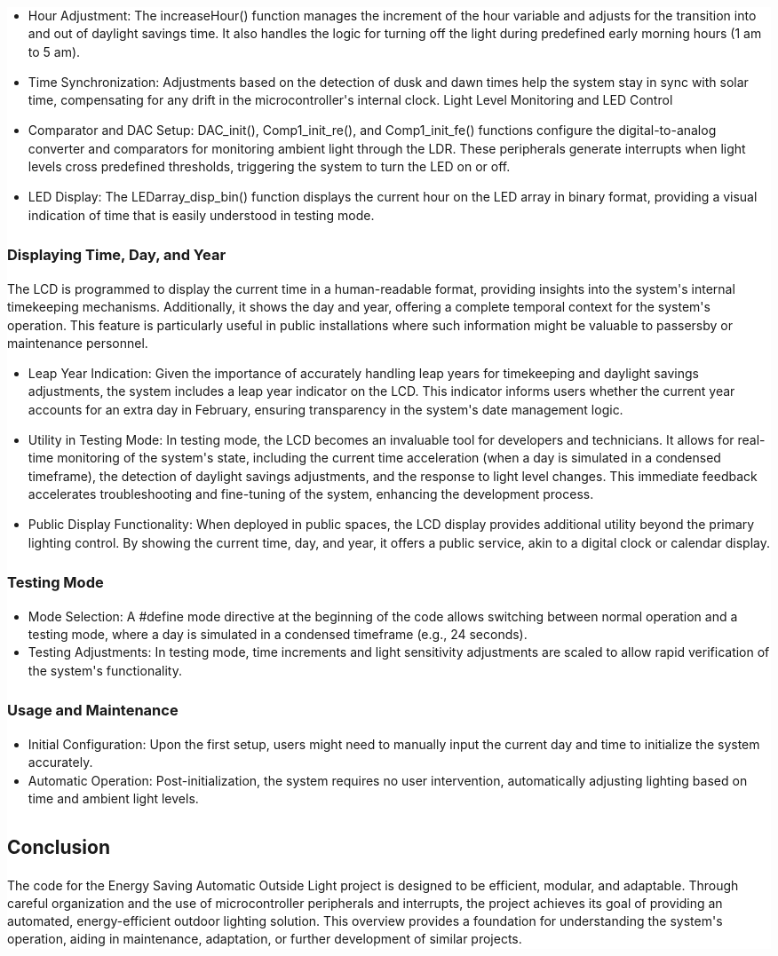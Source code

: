 - Hour Adjustment: The increaseHour() function manages the increment of the hour variable and adjusts for the transition into and out of daylight savings time. It also handles the logic for turning off the light during predefined early morning hours (1 am to 5 am).
  
- Time Synchronization: Adjustments based on the detection of dusk and dawn times help the system stay in sync with solar time, compensating for any drift in the microcontroller's internal clock.
Light Level Monitoring and LED Control

- Comparator and DAC Setup: DAC_init(), Comp1_init_re(), and Comp1_init_fe() functions configure the digital-to-analog converter and comparators for monitoring ambient light through the LDR. These peripherals generate interrupts when light levels cross predefined thresholds, triggering the system to turn the LED on or off.
  
- LED Display: The LEDarray_disp_bin() function displays the current hour on the LED array in binary format, providing a visual indication of time that is easily understood in testing mode.
### Displaying Time, Day, and Year
The LCD is programmed to display the current time in a human-readable format, providing insights into the system's internal timekeeping mechanisms. Additionally, it shows the day and year, offering a complete temporal context for the system's operation. This feature is particularly useful in public installations where such information might be valuable to passersby or maintenance personnel.

- Leap Year Indication: Given the importance of accurately handling leap years for timekeeping and daylight savings adjustments, the system includes a leap year indicator on the LCD. This indicator informs users whether the current year accounts for an extra day in February, ensuring transparency in the system's date management logic.

- Utility in Testing Mode: In testing mode, the LCD becomes an invaluable tool for developers and technicians. It allows for real-time monitoring of the system's state, including the current time acceleration (when a day is simulated in a condensed timeframe), the detection of daylight savings adjustments, and the response to light level changes. This immediate feedback accelerates troubleshooting and fine-tuning of the system, enhancing the development process.

- Public Display Functionality: When deployed in public spaces, the LCD display provides additional utility beyond the primary lighting control. By showing the current time, day, and year, it offers a public service, akin to a digital clock or calendar display. 
### Testing Mode
- Mode Selection: A #define mode directive at the beginning of the code allows switching between normal operation and a testing mode, where a day is simulated in a condensed timeframe (e.g., 24 seconds).
- Testing Adjustments: In testing mode, time increments and light sensitivity adjustments are scaled to allow rapid verification of the system's functionality.
### Usage and Maintenance
- Initial Configuration: Upon the first setup, users might need to manually input the current day and time to initialize the system accurately.
- Automatic Operation: Post-initialization, the system requires no user intervention, automatically adjusting lighting based on time and ambient light levels.
## Conclusion
The code for the Energy Saving Automatic Outside Light project is designed to be efficient, modular, and adaptable. Through careful organization and the use of microcontroller peripherals and interrupts, the project achieves its goal of providing an automated, energy-efficient outdoor lighting solution. This overview provides a foundation for understanding the system's operation, aiding in maintenance, adaptation, or further development of similar projects.
